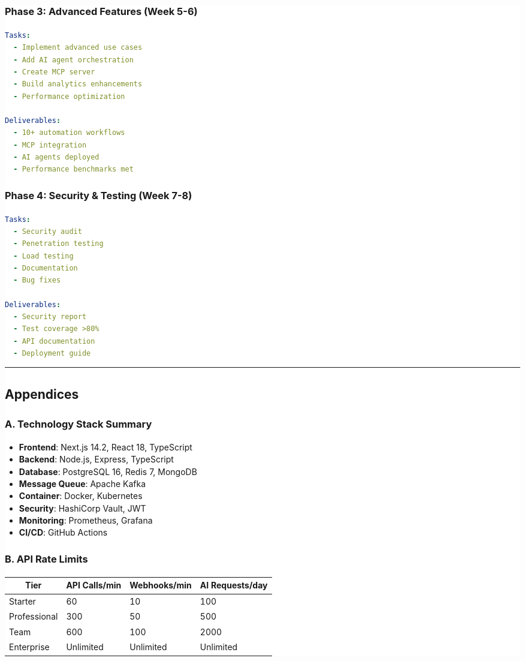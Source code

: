 
### Phase 3: Advanced Features (Week 5-6)
```yaml
Tasks:
  - Implement advanced use cases
  - Add AI agent orchestration
  - Create MCP server
  - Build analytics enhancements
  - Performance optimization

Deliverables:
  - 10+ automation workflows
  - MCP integration
  - AI agents deployed
  - Performance benchmarks met
```

### Phase 4: Security & Testing (Week 7-8)
```yaml
Tasks:
  - Security audit
  - Penetration testing
  - Load testing
  - Documentation
  - Bug fixes

Deliverables:
  - Security report
  - Test coverage >80%
  - API documentation
  - Deployment guide
```

---

## Appendices

### A. Technology Stack Summary
- **Frontend**: Next.js 14.2, React 18, TypeScript
- **Backend**: Node.js, Express, TypeScript
- **Database**: PostgreSQL 16, Redis 7, MongoDB
- **Message Queue**: Apache Kafka
- **Container**: Docker, Kubernetes
- **Security**: HashiCorp Vault, JWT
- **Monitoring**: Prometheus, Grafana
- **CI/CD**: GitHub Actions

### B. API Rate Limits
| Tier | API Calls/min | Webhooks/min | AI Requests/day |
|------|---------------|--------------|-----------------|
| Starter | 60 | 10 | 100 |
| Professional | 300 | 50 | 500 |
| Team | 600 | 100 | 2000 |
| Enterprise | Unlimited | Unlimited | Unlimited |
